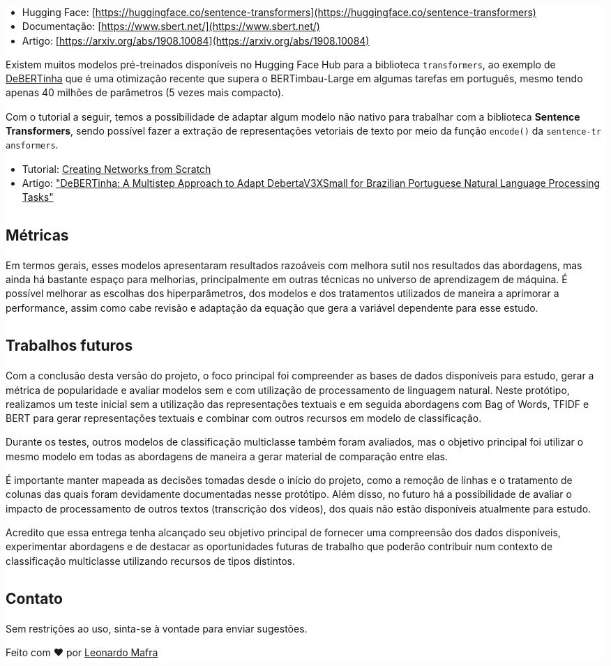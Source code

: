 -   Hugging Face:  [https://huggingface.co/sentence-transformers](https://huggingface.co/sentence-transformers)
-   Documentação:  [https://www.sbert.net/](https://www.sbert.net/)
-   Artigo:  [https://arxiv.org/abs/1908.10084](https://arxiv.org/abs/1908.10084)

Existem muitos modelos pré-treinados disponíveis no Hugging Face Hub para a biblioteca  `transformers`, ao exemplo de  [DeBERTinha](https://huggingface.co/sagui-nlp/debertinha-ptbr-xsmall)  que é uma otimização recente que supera o BERTimbau-Large em algumas tarefas em português, mesmo tendo apenas 40 milhões de parâmetros (5 vezes mais compacto).

Com o tutorial a seguir, temos a possibilidade de adaptar algum modelo não nativo para trabalhar com a biblioteca  **Sentence Transformers**, sendo possível fazer a extração de representações vetoriais de texto por meio da função  `encode()`  da  `sentence-transformers`.

-   Tutorial:  [Creating Networks from Scratch](https://www.sbert.net/docs/training/overview.html#creating-networks-from-scratch)
-   Artigo:  ["DeBERTinha: A Multistep Approach to Adapt DebertaV3XSmall for Brazilian Portuguese Natural Language Processing Tasks"](https://browse.arxiv.org/pdf/2309.16844.pdf)

## Métricas

Em termos gerais, esses modelos apresentaram resultados razoáveis com melhora sutil nos resultados das abordagens, mas ainda há bastante espaço para melhorias, principalmente em outras técnicas no universo de aprendizagem de máquina. É possível melhorar as escolhas dos hiperparâmetros, dos modelos e dos tratamentos utilizados de maneira a aprimorar a performance, assim como cabe revisão e adaptação da equação que gera a variável dependente para esse estudo.

## Trabalhos futuros

Com a conclusão desta versão do projeto, o foco principal foi compreender as bases de dados disponíveis para estudo, gerar a métrica de popularidade e avaliar modelos sem e com utilização de processamento de linguagem natural. Neste protótipo, realizamos um teste inicial sem a utilização das representações textuais e em seguida abordagens com Bag of Words, TFIDF e BERT para gerar representações textuais e combinar com outros recursos em modelo de classificação.

Durante os testes, outros modelos de classificação multiclasse também foram avaliados, mas o objetivo principal foi utilizar o mesmo modelo em todas as abordagens de maneira a gerar material de comparação entre elas.

É importante manter mapeada as decisões tomadas desde o início do projeto, como a remoção de linhas e o tratamento de colunas das quais foram devidamente documentadas nesse protótipo. Além disso, no futuro há a possibilidade de avaliar o impacto de processamento de outros textos (transcrição dos vídeos), dos quais não estão disponíveis atualmente para estudo.

Acredito que essa entrega tenha alcançado seu objetivo principal de fornecer uma compreensão dos dados disponíveis, experimentar abordagens e de destacar as oportunidades futuras de trabalho que poderão contribuir num contexto de classificação multiclasse utilizando recursos de tipos distintos.

## Contato
Sem restrições ao uso, sinta-se à vontade para enviar sugestões.

Feito com  ❤️  por  [Leonardo Mafra](https://www.linkedin.com/in/leomafra/)


